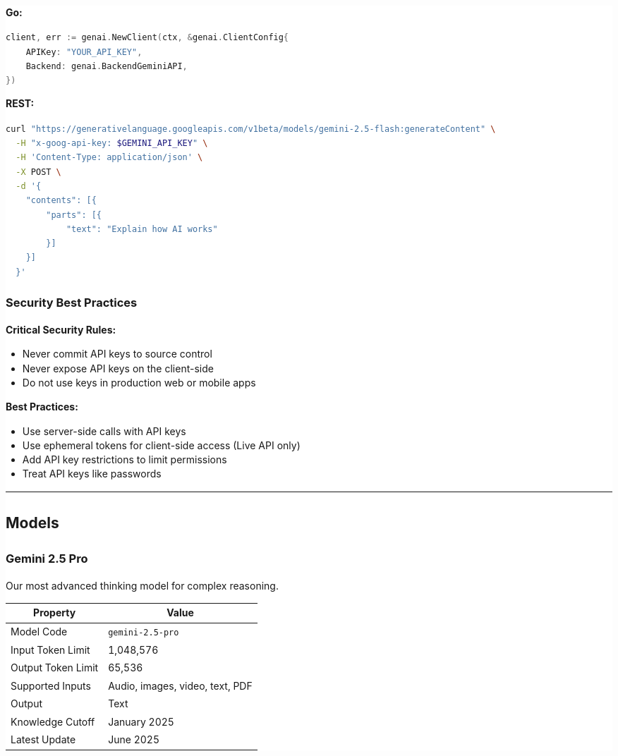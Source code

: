 **Go:**

```go
client, err := genai.NewClient(ctx, &genai.ClientConfig{
    APIKey: "YOUR_API_KEY",
    Backend: genai.BackendGeminiAPI,
})
```

**REST:**

```bash
curl "https://generativelanguage.googleapis.com/v1beta/models/gemini-2.5-flash:generateContent" \
  -H "x-goog-api-key: $GEMINI_API_KEY" \
  -H 'Content-Type: application/json' \
  -X POST \
  -d '{
    "contents": [{
        "parts": [{
            "text": "Explain how AI works"
        }]
    }]
  }'
```

### Security Best Practices

**Critical Security Rules:**

- Never commit API keys to source control
- Never expose API keys on the client-side
- Do not use keys in production web or mobile apps

**Best Practices:**

- Use server-side calls with API keys
- Use ephemeral tokens for client-side access (Live API only)
- Add API key restrictions to limit permissions
- Treat API keys like passwords

---

## Models

### Gemini 2.5 Pro

Our most advanced thinking model for complex reasoning.

| Property           | Value                           |
| ------------------ | ------------------------------- |
| Model Code         | `gemini-2.5-pro`                |
| Input Token Limit  | 1,048,576                       |
| Output Token Limit | 65,536                          |
| Supported Inputs   | Audio, images, video, text, PDF |
| Output             | Text                            |
| Knowledge Cutoff   | January 2025                    |
| Latest Update      | June 2025                       |
